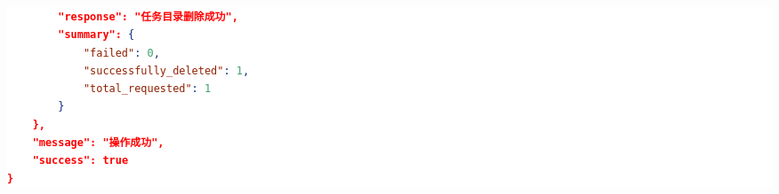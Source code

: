 ```json
        "response": "任务目录删除成功",
        "summary": {
            "failed": 0,
            "successfully_deleted": 1,
            "total_requested": 1
        }
    },
    "message": "操作成功",
    "success": true
}
```

